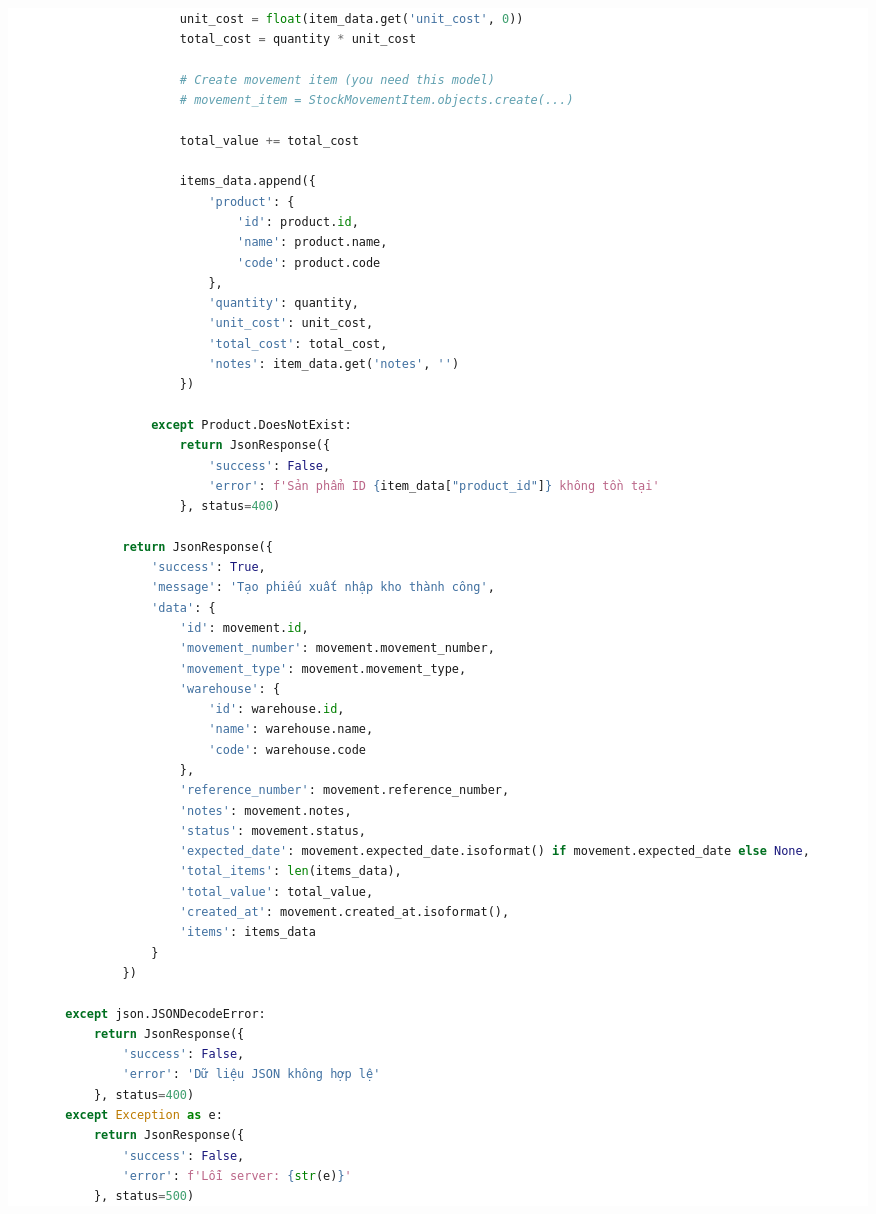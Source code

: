 ```python
                        unit_cost = float(item_data.get('unit_cost', 0))
                        total_cost = quantity * unit_cost
                        
                        # Create movement item (you need this model)
                        # movement_item = StockMovementItem.objects.create(...)
                        
                        total_value += total_cost
                        
                        items_data.append({
                            'product': {
                                'id': product.id,
                                'name': product.name,
                                'code': product.code
                            },
                            'quantity': quantity,
                            'unit_cost': unit_cost,
                            'total_cost': total_cost,
                            'notes': item_data.get('notes', '')
                        })
                        
                    except Product.DoesNotExist:
                        return JsonResponse({
                            'success': False,
                            'error': f'Sản phẩm ID {item_data["product_id"]} không tồn tại'
                        }, status=400)
                
                return JsonResponse({
                    'success': True,
                    'message': 'Tạo phiếu xuất nhập kho thành công',
                    'data': {
                        'id': movement.id,
                        'movement_number': movement.movement_number,
                        'movement_type': movement.movement_type,
                        'warehouse': {
                            'id': warehouse.id,
                            'name': warehouse.name,
                            'code': warehouse.code
                        },
                        'reference_number': movement.reference_number,
                        'notes': movement.notes,
                        'status': movement.status,
                        'expected_date': movement.expected_date.isoformat() if movement.expected_date else None,
                        'total_items': len(items_data),
                        'total_value': total_value,
                        'created_at': movement.created_at.isoformat(),
                        'items': items_data
                    }
                })
                
        except json.JSONDecodeError:
            return JsonResponse({
                'success': False,
                'error': 'Dữ liệu JSON không hợp lệ'
            }, status=400)
        except Exception as e:
            return JsonResponse({
                'success': False,
                'error': f'Lỗi server: {str(e)}'
            }, status=500)
```
